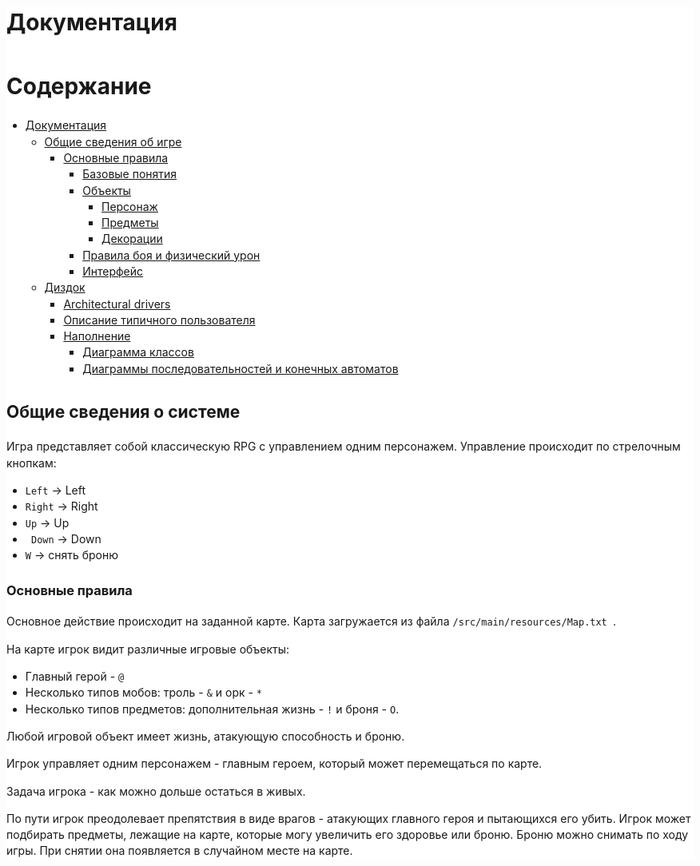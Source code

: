 # Документация 
<a name="Документация"></a>

Содержание
========================

* [Документация](#Документация)
  * [Общие сведения об игре](#Общие-сведения-о-системе)
      * [Основные правила](#Основные-правила)
          * [Базовые понятия](#Базовые-понятия)
          * [Объекты](#Объекты)
              * [Персонаж](#Персонаж)
              * [Предметы](#Предметы)
              * [Декорации](#Декорации)
          * [Правила боя и физический урон](#Бой)
          * [Интерфейс](#Интерфейс)
  * [Диздок](#Диздок) 
  	* [Architectural drivers](#Architectural-drivers) 
  	* [Описание типичного пользователя](#Пользователь)
  	* [Наполнение](#Состав)
  		* [Диаграмма классов](#Диаграмма-классов)
  		* [Диаграммы последовательностей и конечных автоматов](#Диаграммы)


## Общие сведения о системе <a name="Общие-сведения-о-системе"></a>

Игра представляет собой классическую RPG с управлением одним персонажем. Управление происходит по стрелочным кнопкам:
* ```Left``` -> Left
* ```Right``` -> Right
* ```Up``` -> Up
* ``` Down``` -> Down
* ```W``` -> снять броню

### Основные правила <a name="Основные-правила"></a>

Основное действие происходит на заданной карте. Карта загружается из файла ```/src/main/resources/Map.txt ```.

На карте игрок видит различные игровые объекты:
* Главный герой - ```@```
* Несколько типов мобов: троль - ```&``` и орк - ```*```
* Несколько типов предметов: дополнительная жизнь - ```!``` и броня - ```O```.

Любой игровой объект имеет жизнь, атакующую способность и броню.

Игрок управляет одним персонажем - главным героем, который может перемещаться по карте.

Задача игрока - как можно дольше остаться в живых.

По пути игрок преодолевает препятствия в виде врагов - атакующих главного героя и пытающихся его убить. Игрок может подбирать предметы, лежащие на карте, которые могу увеличить его здоровье или броню. Броню можно снимать по ходу игры. При снятии она появляется в случайном месте на карте.
